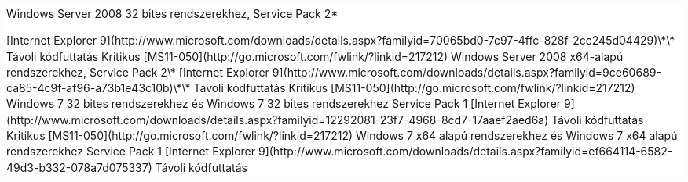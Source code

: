 Windows Server 2008 32 bites rendszerekhez, Service Pack 2\*
</td>
<td style="border:1px solid black;">
[Internet Explorer 9](http://www.microsoft.com/downloads/details.aspx?familyid=70065bd0-7c97-4ffc-828f-2cc245d04429)\*\*
</td>
<td style="border:1px solid black;">
Távoli kódfuttatás
</td>
<td style="border:1px solid black;">
Kritikus
</td>
<td style="border:1px solid black;">
[MS11-050](http://go.microsoft.com/fwlink/?linkid=217212)
</td>
</tr>
<tr>
<td style="border:1px solid black;">
Windows Server 2008 x64-alapú rendszerekhez, Service Pack 2\*
</td>
<td style="border:1px solid black;">
[Internet Explorer 9](http://www.microsoft.com/downloads/details.aspx?familyid=9ce60689-ca85-4c9f-af96-a73b1e43c10b)\*\*
</td>
<td style="border:1px solid black;">
Távoli kódfuttatás
</td>
<td style="border:1px solid black;">
Kritikus
</td>
<td style="border:1px solid black;">
[MS11-050](http://go.microsoft.com/fwlink/?linkid=217212)
</td>
</tr>
<tr class="alternateRow">
<td style="border:1px solid black;">
Windows 7 32 bites rendszerekhez és Windows 7 32 bites rendszerekhez Service Pack 1
</td>
<td style="border:1px solid black;">
[Internet Explorer 9](http://www.microsoft.com/downloads/details.aspx?familyid=12292081-23f7-4968-8cd7-17aaef2aed6a)
</td>
<td style="border:1px solid black;">
Távoli kódfuttatás
</td>
<td style="border:1px solid black;">
Kritikus
</td>
<td style="border:1px solid black;">
[MS11-050](http://go.microsoft.com/fwlink/?linkid=217212)
</td>
</tr>
<tr>
<td style="border:1px solid black;">
Windows 7 x64 alapú rendszerekhez és Windows 7 x64 alapú rendszerekhez Service Pack 1
</td>
<td style="border:1px solid black;">
[Internet Explorer 9](http://www.microsoft.com/downloads/details.aspx?familyid=ef664114-6582-49d3-b332-078a7d075337)
</td>
<td style="border:1px solid black;">
Távoli kódfuttatás
</td>
<td style="border:1px solid black;">